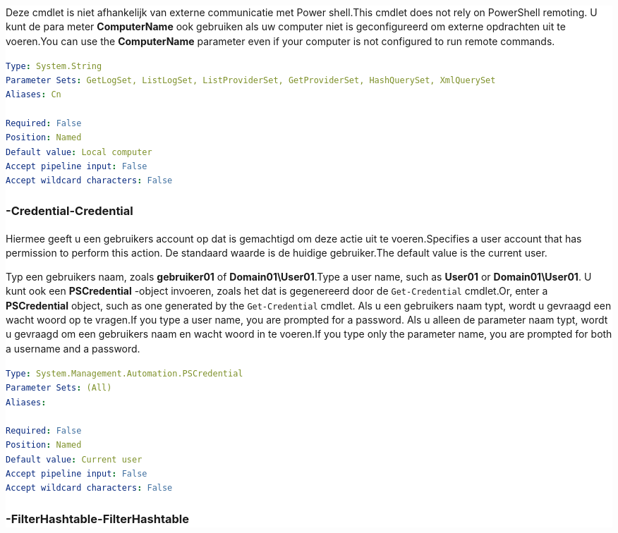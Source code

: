 <span data-ttu-id="52d6b-287">Deze cmdlet is niet afhankelijk van externe communicatie met Power shell.</span><span class="sxs-lookup"><span data-stu-id="52d6b-287">This cmdlet does not rely on PowerShell remoting.</span></span> <span data-ttu-id="52d6b-288">U kunt de para meter **ComputerName** ook gebruiken als uw computer niet is geconfigureerd om externe opdrachten uit te voeren.</span><span class="sxs-lookup"><span data-stu-id="52d6b-288">You can use the **ComputerName** parameter even if your computer is not configured to run remote commands.</span></span>

```yaml
Type: System.String
Parameter Sets: GetLogSet, ListLogSet, ListProviderSet, GetProviderSet, HashQuerySet, XmlQuerySet
Aliases: Cn

Required: False
Position: Named
Default value: Local computer
Accept pipeline input: False
Accept wildcard characters: False
```

### <span data-ttu-id="52d6b-289">-Credential</span><span class="sxs-lookup"><span data-stu-id="52d6b-289">-Credential</span></span>

<span data-ttu-id="52d6b-290">Hiermee geeft u een gebruikers account op dat is gemachtigd om deze actie uit te voeren.</span><span class="sxs-lookup"><span data-stu-id="52d6b-290">Specifies a user account that has permission to perform this action.</span></span> <span data-ttu-id="52d6b-291">De standaard waarde is de huidige gebruiker.</span><span class="sxs-lookup"><span data-stu-id="52d6b-291">The default value is the current user.</span></span>

<span data-ttu-id="52d6b-292">Typ een gebruikers naam, zoals **gebruiker01** of **Domain01\User01**.</span><span class="sxs-lookup"><span data-stu-id="52d6b-292">Type a user name, such as **User01** or **Domain01\User01**.</span></span> <span data-ttu-id="52d6b-293">U kunt ook een **PSCredential** -object invoeren, zoals het dat is gegenereerd door de `Get-Credential` cmdlet.</span><span class="sxs-lookup"><span data-stu-id="52d6b-293">Or, enter a **PSCredential** object, such as one generated by the `Get-Credential` cmdlet.</span></span> <span data-ttu-id="52d6b-294">Als u een gebruikers naam typt, wordt u gevraagd een wacht woord op te vragen.</span><span class="sxs-lookup"><span data-stu-id="52d6b-294">If you type a user name, you are prompted for a password.</span></span> <span data-ttu-id="52d6b-295">Als u alleen de parameter naam typt, wordt u gevraagd om een gebruikers naam en wacht woord in te voeren.</span><span class="sxs-lookup"><span data-stu-id="52d6b-295">If you type only the parameter name, you are prompted for both a username and a password.</span></span>

```yaml
Type: System.Management.Automation.PSCredential
Parameter Sets: (All)
Aliases:

Required: False
Position: Named
Default value: Current user
Accept pipeline input: False
Accept wildcard characters: False
```

### <span data-ttu-id="52d6b-296">-FilterHashtable</span><span class="sxs-lookup"><span data-stu-id="52d6b-296">-FilterHashtable</span></span>
